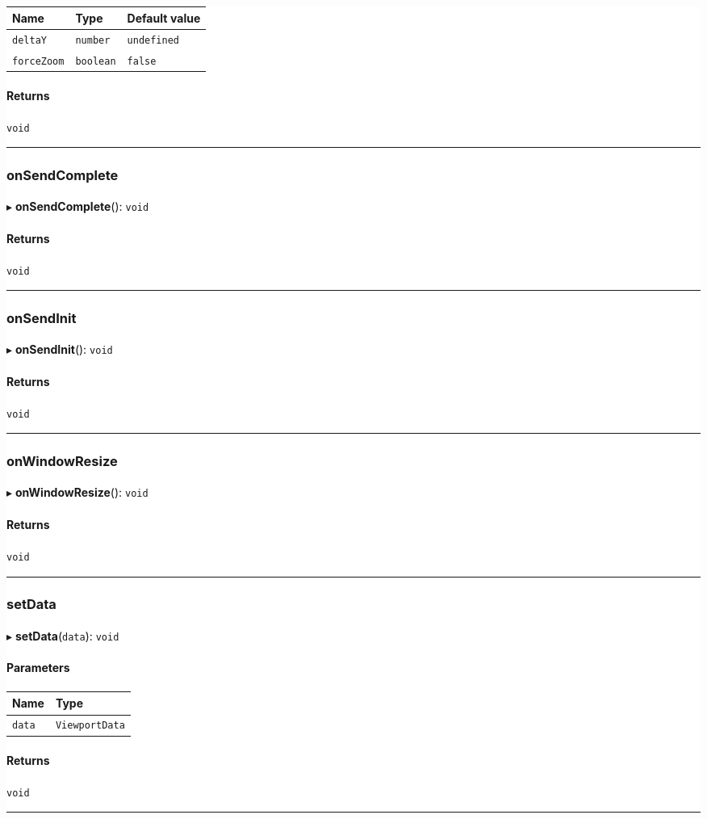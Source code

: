 | Name        | Type      | Default value |
| :---------- | :-------- | :------------ |
| `deltaY`    | `number`  | `undefined`   |
| `forceZoom` | `boolean` | `false`       |

#### Returns

`void`

---

### onSendComplete

▸ **onSendComplete**(): `void`

#### Returns

`void`

---

### onSendInit

▸ **onSendInit**(): `void`

#### Returns

`void`

---

### onWindowResize

▸ **onWindowResize**(): `void`

#### Returns

`void`

---

### setData

▸ **setData**(`data`): `void`

#### Parameters

| Name   | Type           |
| :----- | :------------- |
| `data` | `ViewportData` |

#### Returns

`void`

---